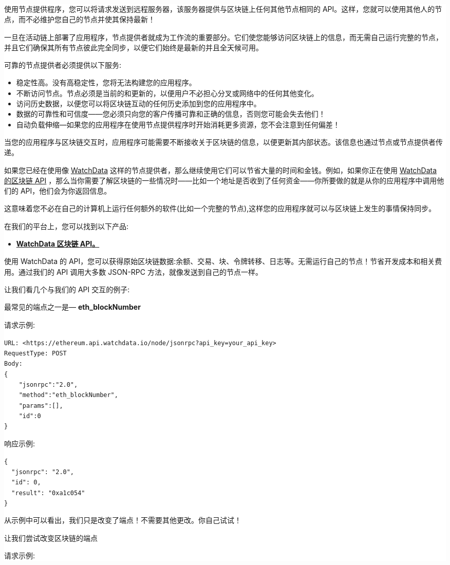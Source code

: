 使用节点提供程序，您可以将请求发送到远程服务器，该服务器提供与区块链上任何其他节点相同的 API。这样，您就可以使用其他人的节点，而不必维护您自己的节点并使其保持最新！

一旦在活动链上部署了应用程序，节点提供者就成为工作流的重要部分。它们使您能够访问区块链上的信息，而无需自己运行完整的节点，并且它们确保其所有节点彼此完全同步，以便它们始终是最新的并且全天候可用。

可靠的节点提供者必须提供以下服务:

*   稳定性高。没有高稳定性，您将无法构建您的应用程序。
*   不断访问节点。节点必须是当前的和更新的，以便用户不必担心分叉或网络中的任何其他变化。
*   访问历史数据，以便您可以将区块链互动的任何历史添加到您的应用程序中。
*   数据的可靠性和可信度——您必须只向您的客户传播可靠和正确的信息，否则您可能会失去他们！
*   自动负载伸缩—如果您的应用程序在使用节点提供程序时开始消耗更多资源，您不会注意到任何偏差！

当您的应用程序与区块链交互时，应用程序可能需要不断接收关于区块链的信息，以便更新其内部状态。该信息也通过节点或节点提供者传递。

如果您已经在使用像 [WatchData](https://bit.ly/39s3FnO) 这样的节点提供者，那么继续使用它们可以节省大量的时间和金钱。例如，如果你正在使用 [WatchData 的区块链 API](https://bit.ly/39s4mNW) ，那么当你需要了解区块链的一些情况时——比如一个地址是否收到了任何资金——你所要做的就是从你的应用程序中调用他们的 API，他们会为你返回信息。

这意味着您不必在自己的计算机上运行任何额外的软件(比如一个完整的节点),这样您的应用程序就可以与区块链上发生的事情保持同步。

在我们的平台上，您可以找到以下产品:

*   [**WatchData 区块链 API。**](https://bit.ly/39s4mNW)

使用 WatchData 的 API，您可以获得原始区块链数据:余额、交易、块、令牌转移、日志等。无需运行自己的节点！节省开发成本和相关费用。通过我们的 API 调用大多数 JSON-RPC 方法，就像发送到自己的节点一样。

让我们看几个与我们的 API 交互的例子:

最常见的端点之一是— **eth_blockNumber**

请求示例:

```
URL: <https://ethereum.api.watchdata.io/node/jsonrpc?api_key=your_api_key>
RequestType: POST
Body: 
{
    "jsonrpc":"2.0",
    "method":"eth_blockNumber",
    "params":[],
    "id":0
}
```

响应示例:

```
{
  "jsonrpc": "2.0",
  "id": 0,
  "result": "0xa1c054"
}
```

从示例中可以看出，我们只是改变了端点！不需要其他更改。你自己试试！

让我们尝试改变区块链的端点

请求示例:
